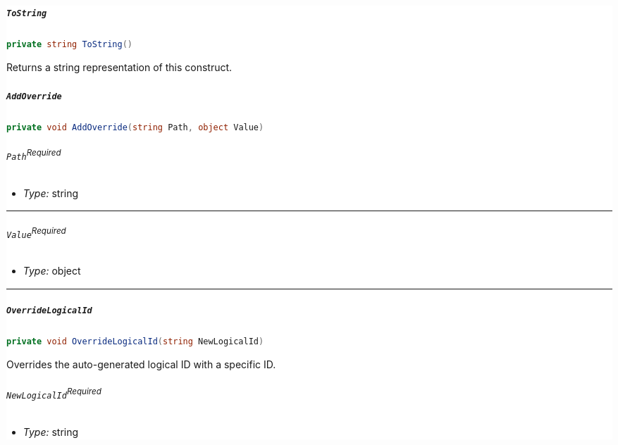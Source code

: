 
##### `ToString` <a name="ToString" id="rhizo-co-terraform-provider-oci.dataOciComputeinstanceagentInstanceAgentPlugin.DataOciComputeinstanceagentInstanceAgentPlugin.toString"></a>

```csharp
private string ToString()
```

Returns a string representation of this construct.

##### `AddOverride` <a name="AddOverride" id="rhizo-co-terraform-provider-oci.dataOciComputeinstanceagentInstanceAgentPlugin.DataOciComputeinstanceagentInstanceAgentPlugin.addOverride"></a>

```csharp
private void AddOverride(string Path, object Value)
```

###### `Path`<sup>Required</sup> <a name="Path" id="rhizo-co-terraform-provider-oci.dataOciComputeinstanceagentInstanceAgentPlugin.DataOciComputeinstanceagentInstanceAgentPlugin.addOverride.parameter.path"></a>

- *Type:* string

---

###### `Value`<sup>Required</sup> <a name="Value" id="rhizo-co-terraform-provider-oci.dataOciComputeinstanceagentInstanceAgentPlugin.DataOciComputeinstanceagentInstanceAgentPlugin.addOverride.parameter.value"></a>

- *Type:* object

---

##### `OverrideLogicalId` <a name="OverrideLogicalId" id="rhizo-co-terraform-provider-oci.dataOciComputeinstanceagentInstanceAgentPlugin.DataOciComputeinstanceagentInstanceAgentPlugin.overrideLogicalId"></a>

```csharp
private void OverrideLogicalId(string NewLogicalId)
```

Overrides the auto-generated logical ID with a specific ID.

###### `NewLogicalId`<sup>Required</sup> <a name="NewLogicalId" id="rhizo-co-terraform-provider-oci.dataOciComputeinstanceagentInstanceAgentPlugin.DataOciComputeinstanceagentInstanceAgentPlugin.overrideLogicalId.parameter.newLogicalId"></a>

- *Type:* string
